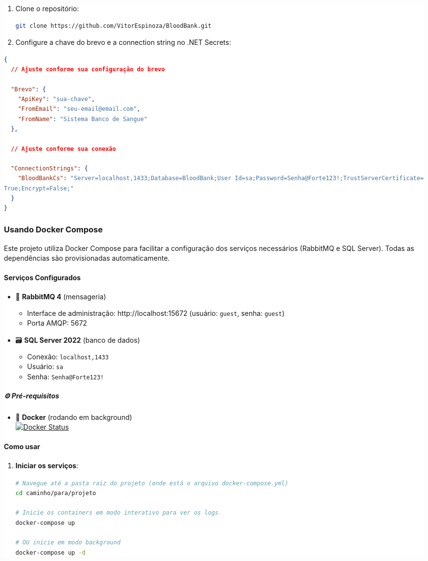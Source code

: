 1. Clone o repositório:

   ```bash
   git clone https://github.com/VitorEspinoza/BloodBank.git

   ```

2. Configure a chave do brevo e a connection string no .NET Secrets:

```json
{
  // Ajuste conforme sua configuração do brevo

  "Brevo": {
    "ApiKey": "sua-chave",
    "FromEmail": "seu-email@email.com",
    "FromName": "Sistema Banco de Sangue"
  },

  // Ajuste conforme sua conexão

  "ConnectionStrings": {
    "BloodBankCs": "Server=localhost,1433;Database=BloodBank;User Id=sa;Password=Senha@Forte123!;TrustServerCertificate=True;Encrypt=False;"
  }
}
```

### Usando Docker Compose

Este projeto utiliza Docker Compose para facilitar a configuração dos serviços necessários (RabbitMQ e SQL Server). Todas as dependências são provisionadas automaticamente.

#### Serviços Configurados

- 🐇 **RabbitMQ 4** (mensageria)

  - Interface de administração: http://localhost:15672 (usuário: `guest`, senha: `guest`)
  - Porta AMQP: 5672

- 🗃️ **SQL Server 2022** (banco de dados)
  - Conexão: `localhost,1433`
  - Usuário: `sa`
  - Senha: `Senha@Forte123!`

##### ⚙️ Pré-requisitos

- 🐋 **Docker** (rodando em background)  
  [![Docker Status](https://img.shields.io/badge/Docker-Running-2496ED?logo=docker)](https://docs.docker.com/get-docker/)

#### Como usar

1. **Iniciar os serviços**:

   ```bash
   # Navegue até a pasta raiz do projeto (onde está o arquivo docker-compose.yml)
   cd caminho/para/projeto

   # Inicie os containers em modo interativo para ver os logs
   docker-compose up

   # OU inicie em modo background
   docker-compose up -d
   ```
